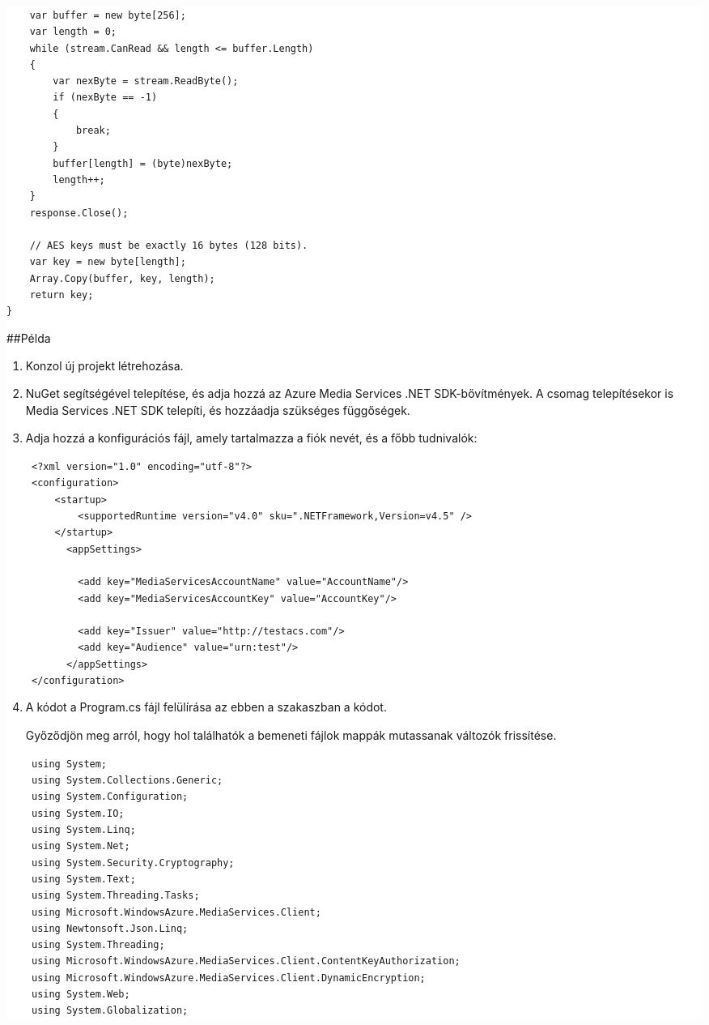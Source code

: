         var buffer = new byte[256];
        var length = 0;
        while (stream.CanRead && length <= buffer.Length)
        {
            var nexByte = stream.ReadByte();
            if (nexByte == -1)
            {
                break;
            }
            buffer[length] = (byte)nexByte;
            length++;
        }
        response.Close();
    
        // AES keys must be exactly 16 bytes (128 bits).
        var key = new byte[length];
        Array.Copy(buffer, key, length);
        return key;
    }
    
##<a id="example"></a>Példa

1. Konzol új projekt létrehozása.
1. NuGet segítségével telepítése, és adja hozzá az Azure Media Services .NET SDK-bővítmények. A csomag telepítésekor is Media Services .NET SDK telepíti, és hozzáadja szükséges függőségek.
2. Adja hozzá a konfigurációs fájl, amely tartalmazza a fiók nevét, és a főbb tudnivalók:

    
        <?xml version="1.0" encoding="utf-8"?>
        <configuration>
            <startup> 
                <supportedRuntime version="v4.0" sku=".NETFramework,Version=v4.5" />
            </startup>
              <appSettings>
            
                <add key="MediaServicesAccountName" value="AccountName"/>
                <add key="MediaServicesAccountKey" value="AccountKey"/>
            
                <add key="Issuer" value="http://testacs.com"/>
                <add key="Audience" value="urn:test"/>
              </appSettings>
        </configuration>

1. A kódot a Program.cs fájl felülírása az ebben a szakaszban a kódot.
    
    Győződjön meg arról, hogy hol találhatók a bemeneti fájlok mappák mutassanak változók frissítése.
            
        
        using System;
        using System.Collections.Generic;
        using System.Configuration;
        using System.IO;
        using System.Linq;
        using System.Net;
        using System.Security.Cryptography;
        using System.Text;
        using System.Threading.Tasks;
        using Microsoft.WindowsAzure.MediaServices.Client;
        using Newtonsoft.Json.Linq;
        using System.Threading;
        using Microsoft.WindowsAzure.MediaServices.Client.ContentKeyAuthorization;
        using Microsoft.WindowsAzure.MediaServices.Client.DynamicEncryption;
        using System.Web;
        using System.Globalization;
        
